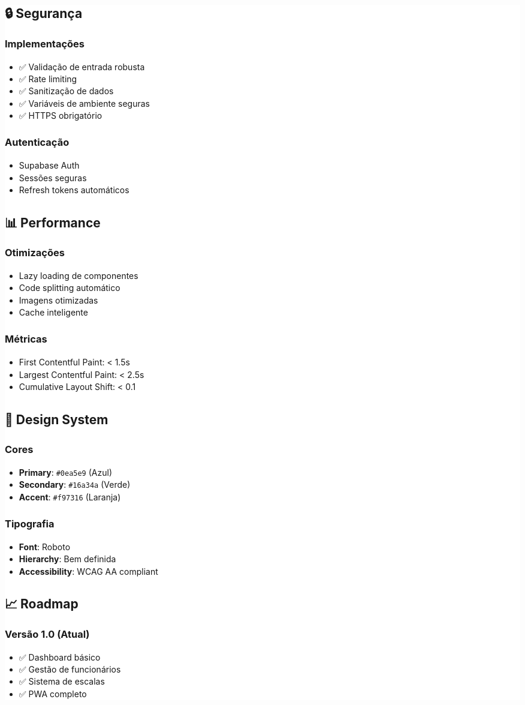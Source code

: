 ## 🔒 Segurança

### Implementações
- ✅ Validação de entrada robusta
- ✅ Rate limiting
- ✅ Sanitização de dados
- ✅ Variáveis de ambiente seguras
- ✅ HTTPS obrigatório

### Autenticação
- Supabase Auth
- Sessões seguras
- Refresh tokens automáticos

## 📊 Performance

### Otimizações
- Lazy loading de componentes
- Code splitting automático
- Imagens otimizadas
- Cache inteligente

### Métricas
- First Contentful Paint: < 1.5s
- Largest Contentful Paint: < 2.5s
- Cumulative Layout Shift: < 0.1

## 🎨 Design System

### Cores
- **Primary**: `#0ea5e9` (Azul)
- **Secondary**: `#16a34a` (Verde)
- **Accent**: `#f97316` (Laranja)

### Tipografia
- **Font**: Roboto
- **Hierarchy**: Bem definida
- **Accessibility**: WCAG AA compliant

## 📈 Roadmap

### Versão 1.0 (Atual)
- ✅ Dashboard básico
- ✅ Gestão de funcionários
- ✅ Sistema de escalas
- ✅ PWA completo
